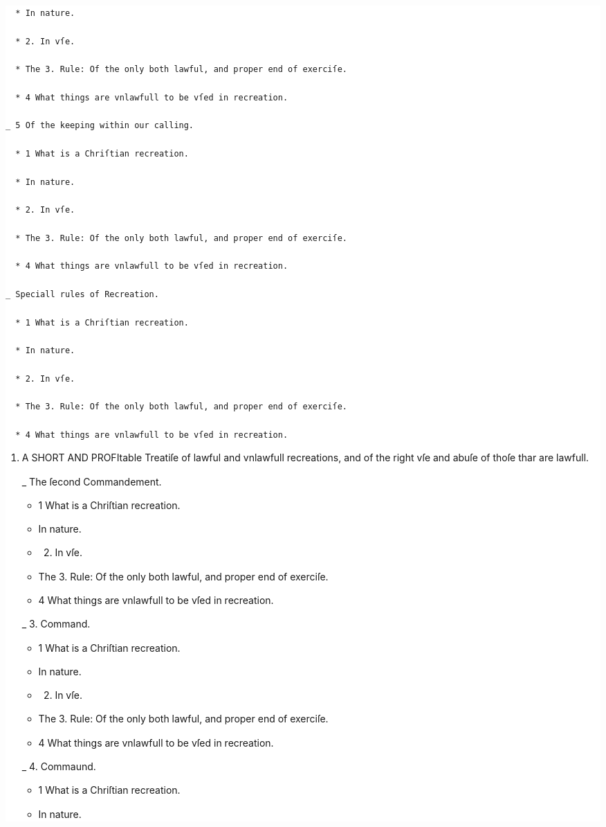       * In nature.

      * 2. In vſe.

      * The 3. Rule: Of the only both lawful, and proper end of exerciſe.

      * 4 What things are vnlawfull to be vſed in recreation.

    _ 5 Of the keeping within our calling.

      * 1 What is a Chriſtian recreation.

      * In nature.

      * 2. In vſe.

      * The 3. Rule: Of the only both lawful, and proper end of exerciſe.

      * 4 What things are vnlawfull to be vſed in recreation.

    _ Speciall rules of Recreation.

      * 1 What is a Chriſtian recreation.

      * In nature.

      * 2. In vſe.

      * The 3. Rule: Of the only both lawful, and proper end of exerciſe.

      * 4 What things are vnlawfull to be vſed in recreation.

1. A SHORT AND PROFItable Treatiſe of lawful and vnlawfull recreations, and of the right vſe and abuſe of thoſe thar are lawfull.

    _ The ſecond Commandement.

      * 1 What is a Chriſtian recreation.

      * In nature.

      * 2. In vſe.

      * The 3. Rule: Of the only both lawful, and proper end of exerciſe.

      * 4 What things are vnlawfull to be vſed in recreation.

    _ 3. Command.

      * 1 What is a Chriſtian recreation.

      * In nature.

      * 2. In vſe.

      * The 3. Rule: Of the only both lawful, and proper end of exerciſe.

      * 4 What things are vnlawfull to be vſed in recreation.

    _ 4. Commaund.

      * 1 What is a Chriſtian recreation.

      * In nature.

